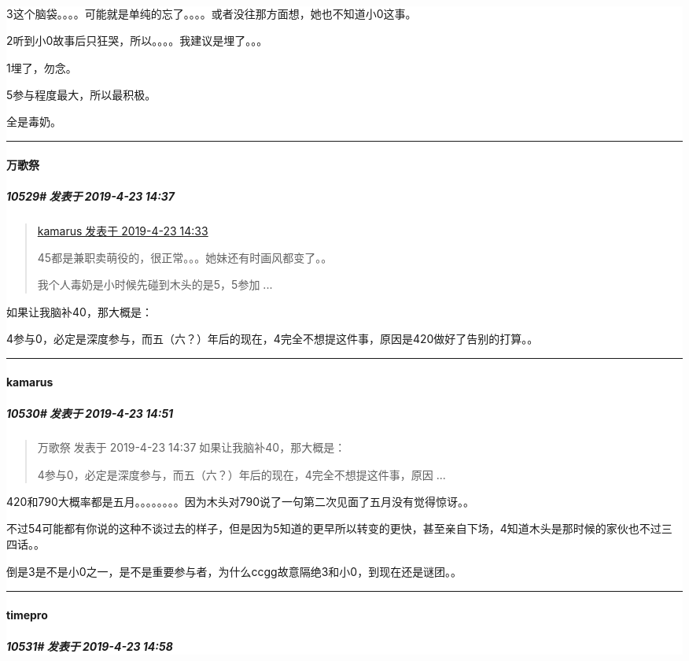 3这个脑袋。。。。可能就是单纯的忘了。。。。或者没往那方面想，她也不知道小0这事。

2听到小0故事后只狂哭，所以。。。。我建议是埋了。。。

1埋了，勿念。

5参与程度最大，所以最积极。

全是毒奶。







-----

####  万歌祭  
##### 10529#       发表于 2019-4-23 14:37



<blockquote><a href="httphttps://bbs.saraba1st.com/2b/forum.php?mod=redirect&amp;goto=findpost&amp;pid=43417263&amp;ptid=1552818" target="_blank">kamarus 发表于 2019-4-23 14:33</a>

45都是兼职卖萌役的，很正常。。。她妹还有时画风都变了。。

我个人毒奶是小时候先碰到木头的是5，5参加 ...</blockquote>
如果让我脑补40，那大概是：

4参与0，必定是深度参与，而五（六？）年后的现在，4完全不想提这件事，原因是420做好了告别的打算。。







-----

####  kamarus  
##### 10530#       发表于 2019-4-23 14:51



<blockquote>万歌祭 发表于 2019-4-23 14:37
如果让我脑补40，那大概是：

4参与0，必定是深度参与，而五（六？）年后的现在，4完全不想提这件事，原因 ...</blockquote>
420和790大概率都是五月。。。。。。。。因为木头对790说了一句第二次见面了五月没有觉得惊讶。。

不过54可能都有你说的这种不谈过去的样子，但是因为5知道的更早所以转变的更快，甚至亲自下场，4知道木头是那时候的家伙也不过三四话。。

倒是3是不是小0之一，是不是重要参与者，为什么ccgg故意隔绝3和小0，到现在还是谜团。。







-----

####  timepro  
##### 10531#       发表于 2019-4-23 14:58
